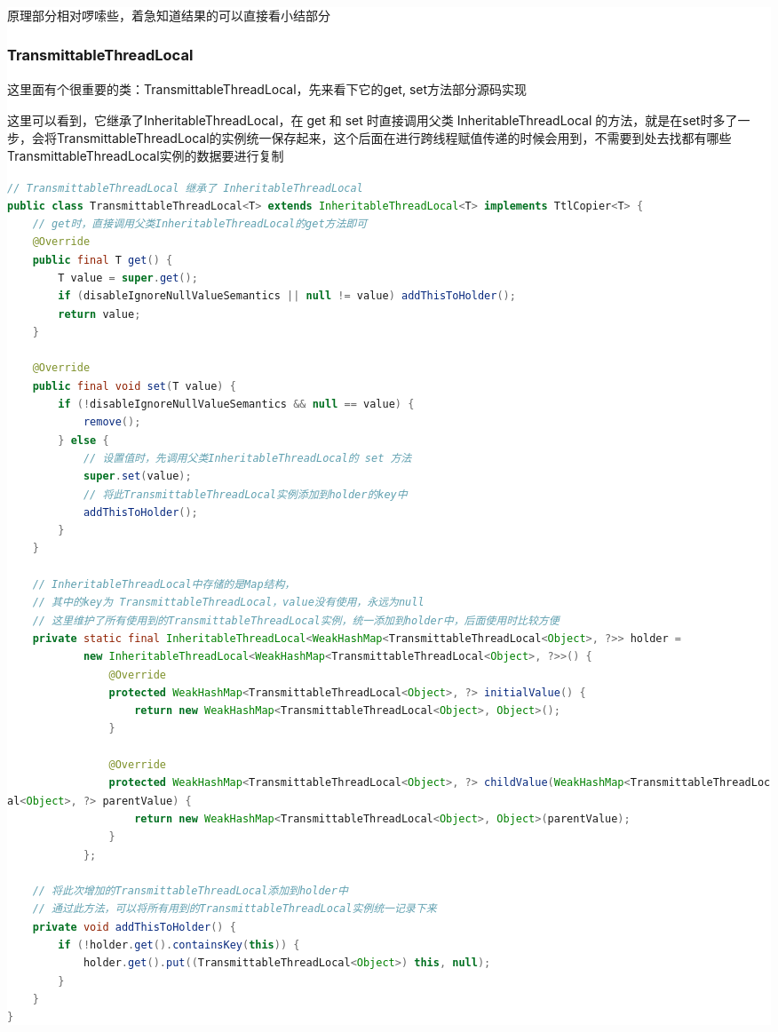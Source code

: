 原理部分相对啰嗦些，着急知道结果的可以直接看小结部分

### TransmittableThreadLocal

这里面有个很重要的类：TransmittableThreadLocal，先来看下它的get, set方法部分源码实现

这里可以看到，它继承了InheritableThreadLocal，在 get 和 set 时直接调用父类 InheritableThreadLocal 的方法，就是在set时多了一步，会将TransmittableThreadLocal的实例统一保存起来，这个后面在进行跨线程赋值传递的时候会用到，不需要到处去找都有哪些TransmittableThreadLocal实例的数据要进行复制

```java
// TransmittableThreadLocal 继承了 InheritableThreadLocal
public class TransmittableThreadLocal<T> extends InheritableThreadLocal<T> implements TtlCopier<T> {
    // get时，直接调用父类InheritableThreadLocal的get方法即可
    @Override
    public final T get() {
        T value = super.get();
        if (disableIgnoreNullValueSemantics || null != value) addThisToHolder();
        return value;
    }

    @Override
    public final void set(T value) {
        if (!disableIgnoreNullValueSemantics && null == value) {
            remove();
        } else {
            // 设置值时，先调用父类InheritableThreadLocal的 set 方法
            super.set(value);
            // 将此TransmittableThreadLocal实例添加到holder的key中
            addThisToHolder();
        }
    }

    // InheritableThreadLocal中存储的是Map结构，
    // 其中的key为 TransmittableThreadLocal，value没有使用，永远为null
    // 这里维护了所有使用到的TransmittableThreadLocal实例，统一添加到holder中，后面使用时比较方便
    private static final InheritableThreadLocal<WeakHashMap<TransmittableThreadLocal<Object>, ?>> holder =
            new InheritableThreadLocal<WeakHashMap<TransmittableThreadLocal<Object>, ?>>() {
                @Override
                protected WeakHashMap<TransmittableThreadLocal<Object>, ?> initialValue() {
                    return new WeakHashMap<TransmittableThreadLocal<Object>, Object>();
                }

                @Override
                protected WeakHashMap<TransmittableThreadLocal<Object>, ?> childValue(WeakHashMap<TransmittableThreadLocal<Object>, ?> parentValue) {
                    return new WeakHashMap<TransmittableThreadLocal<Object>, Object>(parentValue);
                }
            };

    // 将此次增加的TransmittableThreadLocal添加到holder中
    // 通过此方法，可以将所有用到的TransmittableThreadLocal实例统一记录下来
    private void addThisToHolder() {
        if (!holder.get().containsKey(this)) {
            holder.get().put((TransmittableThreadLocal<Object>) this, null);
        }
    }
}
```

